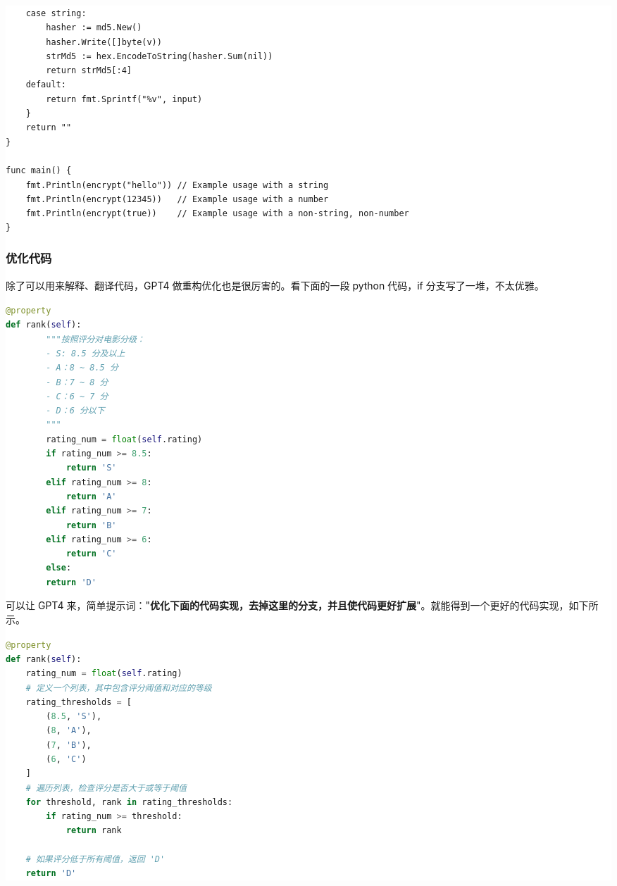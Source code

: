 ```golang
	case string:
		hasher := md5.New()
		hasher.Write([]byte(v))
		strMd5 := hex.EncodeToString(hasher.Sum(nil))
		return strMd5[:4]
	default:
		return fmt.Sprintf("%v", input)
	}
	return ""
}

func main() {
	fmt.Println(encrypt("hello")) // Example usage with a string
	fmt.Println(encrypt(12345))   // Example usage with a number
	fmt.Println(encrypt(true))    // Example usage with a non-string, non-number
}
```

### 优化代码

除了可以用来解释、翻译代码，GPT4 做重构优化也是很厉害的。看下面的一段 python 代码，if 分支写了一堆，不太优雅。

```python
@property    
def rank(self):
        """按照评分对电影分级：
        - S: 8.5 分及以上
        - A：8 ~ 8.5 分        
        - B：7 ~ 8 分        
        - C：6 ~ 7 分        
        - D：6 分以下        
        """        
        rating_num = float(self.rating)        
        if rating_num >= 8.5:            
            return 'S'        
        elif rating_num >= 8:            
            return 'A'        
        elif rating_num >= 7:            
            return 'B'        
        elif rating_num >= 6:            
            return 'C'        
        else:            
        return 'D'
```

可以让 GPT4 来，简单提示词："**优化下面的代码实现，去掉这里的分支，并且使代码更好扩展**"。就能得到一个更好的代码实现，如下所示。

```python
@property
def rank(self):
    rating_num = float(self.rating)
    # 定义一个列表，其中包含评分阈值和对应的等级
    rating_thresholds = [
        (8.5, 'S'),
        (8, 'A'),
        (7, 'B'),
        (6, 'C')
    ]
    # 遍历列表，检查评分是否大于或等于阈值
    for threshold, rank in rating_thresholds:
        if rating_num >= threshold:
            return rank
    
    # 如果评分低于所有阈值，返回 'D'
    return 'D'
```